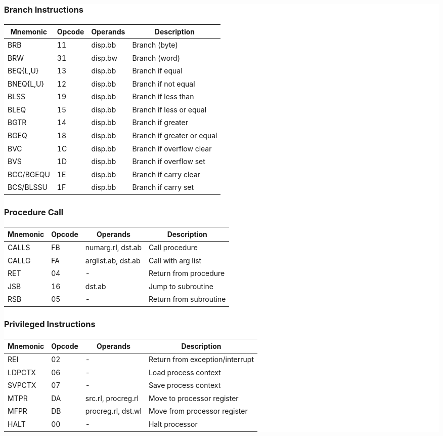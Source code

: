 ### Branch Instructions
| Mnemonic | Opcode | Operands | Description |
|----------|--------|----------|-------------|
| BRB      | 11     | disp.bb | Branch (byte) |
| BRW      | 31     | disp.bw | Branch (word) |
| BEQ{L,U} | 13     | disp.bb | Branch if equal |
| BNEQ{L,U} | 12    | disp.bb | Branch if not equal |
| BLSS     | 19     | disp.bb | Branch if less than |
| BLEQ     | 15     | disp.bb | Branch if less or equal |
| BGTR     | 14     | disp.bb | Branch if greater |
| BGEQ     | 18     | disp.bb | Branch if greater or equal |
| BVC      | 1C     | disp.bb | Branch if overflow clear |
| BVS      | 1D     | disp.bb | Branch if overflow set |
| BCC/BGEQU | 1E    | disp.bb | Branch if carry clear |
| BCS/BLSSU | 1F    | disp.bb | Branch if carry set |

### Procedure Call
| Mnemonic | Opcode | Operands | Description |
|----------|--------|----------|-------------|
| CALLS    | FB     | numarg.rl, dst.ab | Call procedure |
| CALLG    | FA     | arglist.ab, dst.ab | Call with arg list |
| RET      | 04     | - | Return from procedure |
| JSB      | 16     | dst.ab | Jump to subroutine |
| RSB      | 05     | - | Return from subroutine |

### Privileged Instructions
| Mnemonic | Opcode | Operands | Description |
|----------|--------|----------|-------------|
| REI      | 02     | - | Return from exception/interrupt |
| LDPCTX   | 06     | - | Load process context |
| SVPCTX   | 07     | - | Save process context |
| MTPR     | DA     | src.rl, procreg.rl | Move to processor register |
| MFPR     | DB     | procreg.rl, dst.wl | Move from processor register |
| HALT     | 00     | - | Halt processor |
